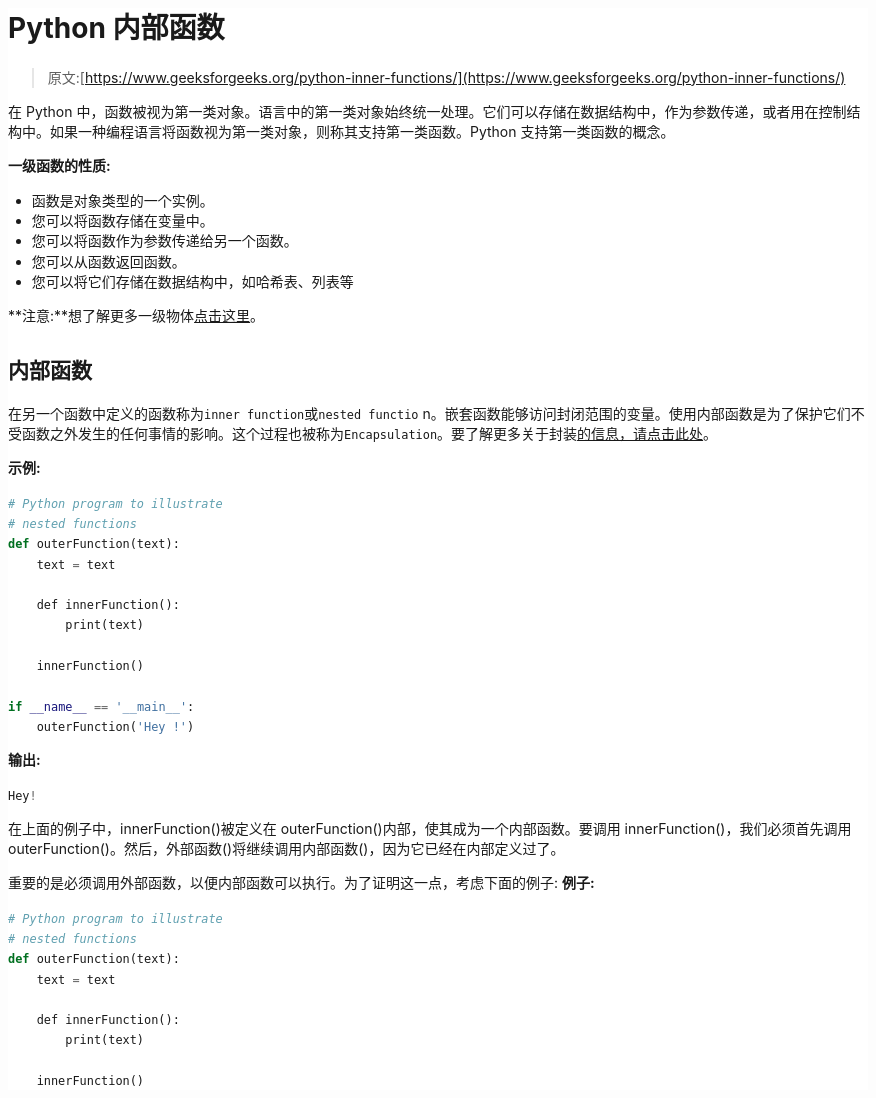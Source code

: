 # Python 内部函数

> 原文:[https://www.geeksforgeeks.org/python-inner-functions/](https://www.geeksforgeeks.org/python-inner-functions/)

在 Python 中，函数被视为第一类对象。语言中的第一类对象始终统一处理。它们可以存储在数据结构中，作为参数传递，或者用在控制结构中。如果一种编程语言将函数视为第一类对象，则称其支持第一类函数。Python 支持第一类函数的概念。

**一级函数的性质:**

*   函数是对象类型的一个实例。
*   您可以将函数存储在变量中。
*   您可以将函数作为参数传递给另一个函数。
*   您可以从函数返回函数。
*   您可以将它们存储在数据结构中，如哈希表、列表等

**注意:**想了解更多一级物体[点击这里](https://www.geeksforgeeks.org/first-class-functions-python/)。

## 内部函数

在另一个函数中定义的函数称为`inner function`或`nested functio` n。嵌套函数能够访问封闭范围的变量。使用内部函数是为了保护它们不受函数之外发生的任何事情的影响。这个过程也被称为`Encapsulation`。要了解更多关于封装[的信息，请点击此处](https://www.geeksforgeeks.org/encapsulation-in-python/)。

**示例:**

```py
# Python program to illustrate 
# nested functions 
def outerFunction(text): 
    text = text 

    def innerFunction(): 
        print(text) 

    innerFunction() 

if __name__ == '__main__': 
    outerFunction('Hey !') 
```

**输出:**

```py
Hey!

```

在上面的例子中，innerFunction()被定义在 outerFunction()内部，使其成为一个内部函数。要调用 innerFunction()，我们必须首先调用 outerFunction()。然后，外部函数()将继续调用内部函数()，因为它已经在内部定义过了。

重要的是必须调用外部函数，以便内部函数可以执行。为了证明这一点，考虑下面的例子:
**例子:**

```py
# Python program to illustrate 
# nested functions 
def outerFunction(text): 
    text = text 

    def innerFunction(): 
        print(text) 

    innerFunction() 
```
